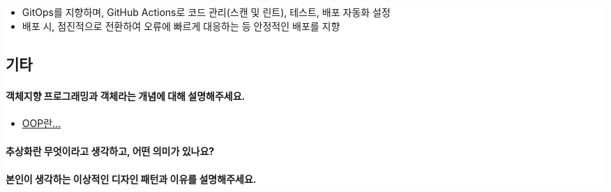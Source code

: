 - GitOps를 지향하며, GitHub Actions로 코드 관리(스캔 및 린트), 테스트, 배포 자동화 설정
- 배포 시, 점진적으로 전환하여 오류에 빠르게 대응하는 등 안정적인 배포를 지향

## 기타

#### 객체지향 프로그래밍과 객체라는 개념에 대해 설명해주세요.

- [OOP란...](https://www.inflearn.com/community/questions/868112/oop-%EB%9E%80-%EB%AC%B4%EC%97%87%EC%9D%B8%EA%B0%80%EC%9A%94?focusComment=265243)

#### 추상화란 무엇이라고 생각하고, 어떤 의미가 있나요?

#### 본인이 생각하는 이상적인 디자인 패턴과 이유를 설명해주세요.
